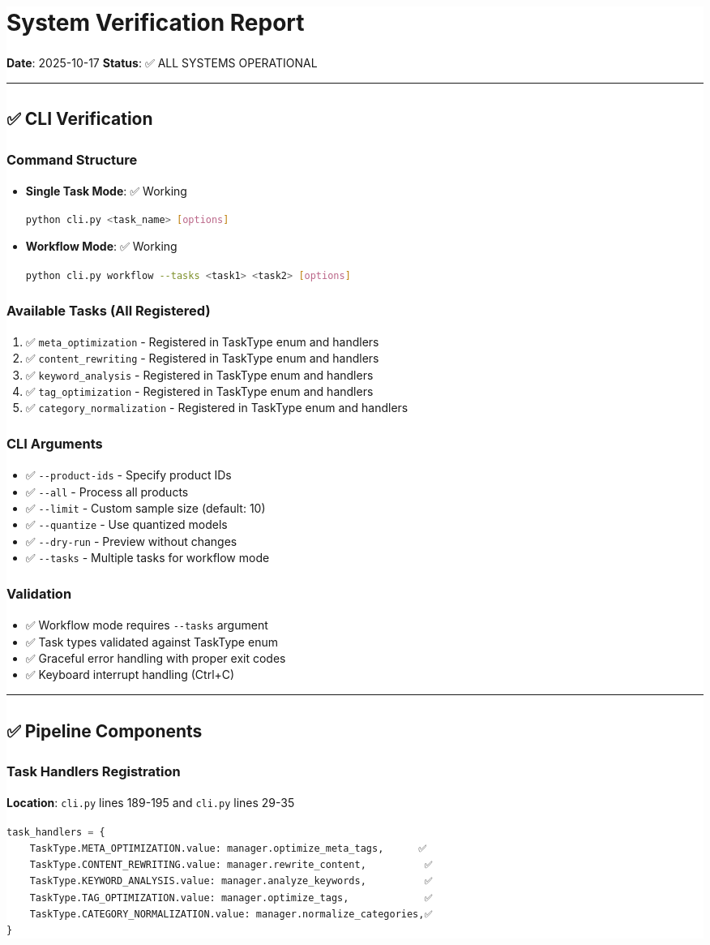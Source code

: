 # System Verification Report
**Date**: 2025-10-17
**Status**: ✅ ALL SYSTEMS OPERATIONAL

---

## ✅ CLI Verification

### Command Structure
- **Single Task Mode**: ✅ Working
  ```bash
  python cli.py <task_name> [options]
  ```
- **Workflow Mode**: ✅ Working
  ```bash
  python cli.py workflow --tasks <task1> <task2> [options]
  ```

### Available Tasks (All Registered)
1. ✅ `meta_optimization` - Registered in TaskType enum and handlers
2. ✅ `content_rewriting` - Registered in TaskType enum and handlers
3. ✅ `keyword_analysis` - Registered in TaskType enum and handlers
4. ✅ `tag_optimization` - Registered in TaskType enum and handlers
5. ✅ `category_normalization` - Registered in TaskType enum and handlers

### CLI Arguments
- ✅ `--product-ids` - Specify product IDs
- ✅ `--all` - Process all products
- ✅ `--limit` - Custom sample size (default: 10)
- ✅ `--quantize` - Use quantized models
- ✅ `--dry-run` - Preview without changes
- ✅ `--tasks` - Multiple tasks for workflow mode

### Validation
- ✅ Workflow mode requires `--tasks` argument
- ✅ Task types validated against TaskType enum
- ✅ Graceful error handling with proper exit codes
- ✅ Keyboard interrupt handling (Ctrl+C)

---

## ✅ Pipeline Components

### Task Handlers Registration
**Location**: `cli.py` lines 189-195 and `cli.py` lines 29-35

```python
task_handlers = {
    TaskType.META_OPTIMIZATION.value: manager.optimize_meta_tags,      ✅
    TaskType.CONTENT_REWRITING.value: manager.rewrite_content,          ✅
    TaskType.KEYWORD_ANALYSIS.value: manager.analyze_keywords,          ✅
    TaskType.TAG_OPTIMIZATION.value: manager.optimize_tags,             ✅
    TaskType.CATEGORY_NORMALIZATION.value: manager.normalize_categories,✅
}
```
